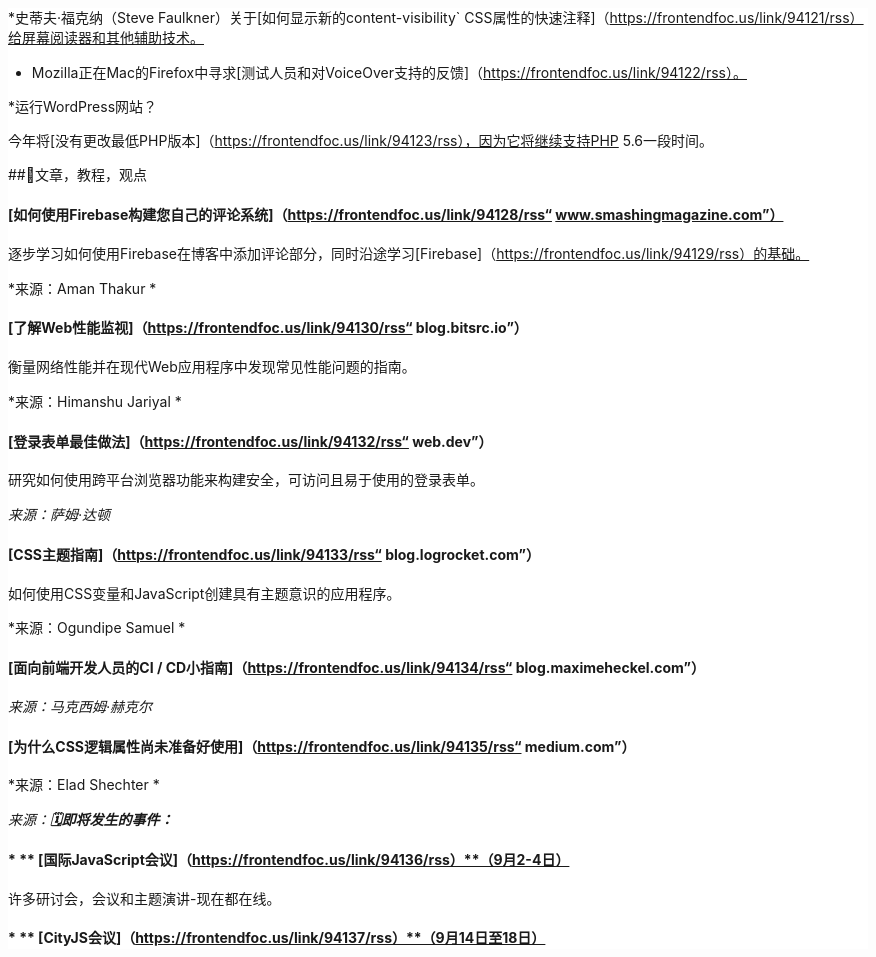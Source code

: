 *史蒂夫·福克纳（Steve Faulkner）关于[如何显示新的content-visibility` CSS属性的快速注释]（https://frontendfoc.us/link/94121/rss）给屏幕阅读器和其他辅助技术。

* Mozilla正在Mac的Firefox中寻求[测试人员和对VoiceOver支持的反馈]（https://frontendfoc.us/link/94122/rss）。

*运行WordPress网站？

今年将[没有更改最低PHP版本]（https://frontendfoc.us/link/94123/rss），因为它将继续支持PHP 5.6一段时间。

##📙文章，教程，观点

#### [如何使用Firebase构建您自己的评论系统]（https://frontendfoc.us/link/94128/rss“ www.smashingmagazine.com”）

逐步学习如何使用Firebase在博客中添加评论部分，同时沿途学习[Firebase]（https://frontendfoc.us/link/94129/rss）的基础。

*来源：Aman Thakur *

#### [了解Web性能监视]（https://frontendfoc.us/link/94130/rss“ blog.bitsrc.io”）

衡量网络性能并在现代Web应用程序中发现常见性能问题的指南。

*来源：Himanshu Jariyal *

#### [登录​​表单最佳做法]（https://frontendfoc.us/link/94132/rss“ web.dev”）

研究如何使用跨平台浏览器功能来构建安全，可访问且易于使用的登录表单。

*来源：萨姆·达顿*

#### [CSS主题指南]（https://frontendfoc.us/link/94133/rss“ blog.logrocket.com”）

如何使用CSS变量和JavaScript创建具有主题意识的应用程序。

*来源：Ogundipe Samuel *

#### [面向前端开发人员的CI / CD小指南]（https://frontendfoc.us/link/94134/rss“ blog.maximeheckel.com”）

*来源：马克西姆·赫克尔*

#### [为什么CSS逻辑属性尚未准备好使用]（https://frontendfoc.us/link/94135/rss“ medium.com”）

*来源：Elad Shechter *

*来源：**🗓即将发生的事件：***

#### * ** [国际JavaScript会议]（https://frontendfoc.us/link/94136/rss）**（9月2-4日）

许多研讨会，会议和主题演讲-现在都在线。

#### * ** [CityJS会议]（https://frontendfoc.us/link/94137/rss）**（9月14日至18日）
